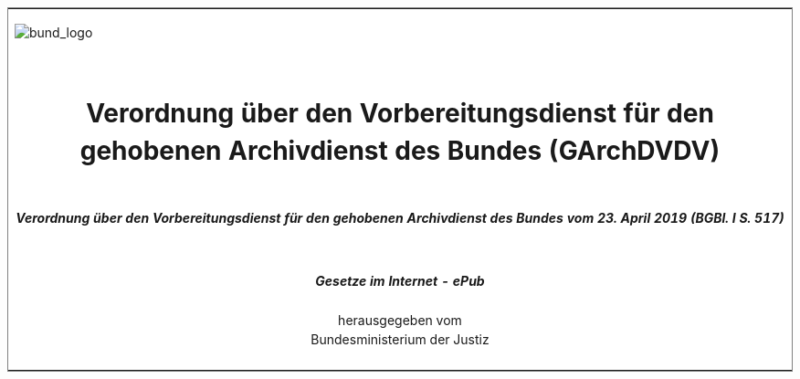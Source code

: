 <span id="DECKBLATT.html"></span>

<table border="0" frame="border" width="100%">

<tr valign="top">

<td align="left">

![bund\_logo](BfJ_2021_Web_de_de.gif)

</td>

<td align="right">

 

</td>

</tr>

<tr align="center" valign="middle">

<td colspan="2">

# Verordnung über den Vorbereitungsdienst für den gehobenen Archivdienst des Bundes (GArchDVDV)

</td>

</tr>

<tr align="center" valign="middle">

<td colspan="2">

##### Verordnung über den Vorbereitungsdienst für den gehobenen Archivdienst des Bundes vom 23. April 2019 (BGBl. I S. 517)

</td>

</tr>

<tr align="center" valign="middle">

<td colspan="2">

  
  

##### Gesetze im Internet - ePub  
  
herausgegeben vom  
Bundesministerium der Justiz

</td>

</tr>

<tr align="center" valign="bottom">

<td colspan="2">
